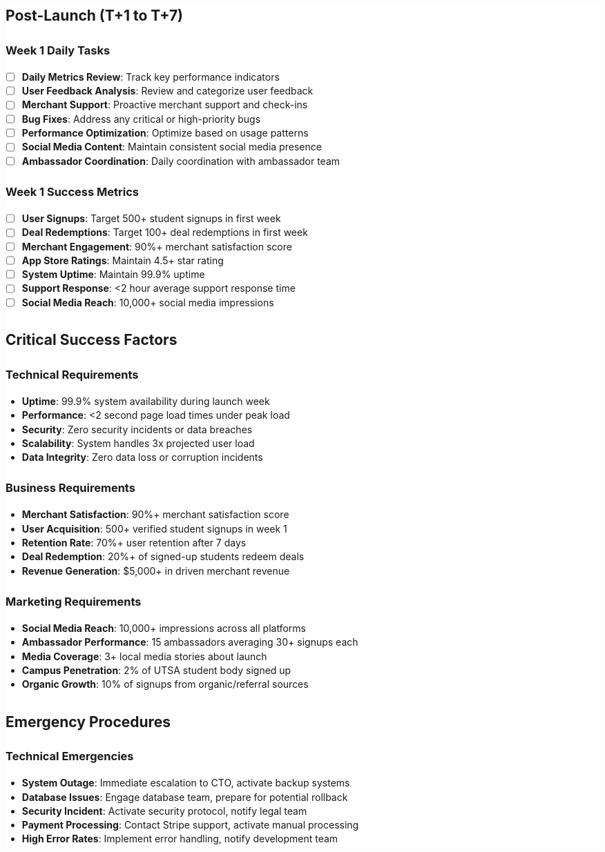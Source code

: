 ## Post-Launch (T+1 to T+7)

### Week 1 Daily Tasks
- [ ] **Daily Metrics Review**: Track key performance indicators
- [ ] **User Feedback Analysis**: Review and categorize user feedback
- [ ] **Merchant Support**: Proactive merchant support and check-ins
- [ ] **Bug Fixes**: Address any critical or high-priority bugs
- [ ] **Performance Optimization**: Optimize based on usage patterns
- [ ] **Social Media Content**: Maintain consistent social media presence
- [ ] **Ambassador Coordination**: Daily coordination with ambassador team

### Week 1 Success Metrics
- [ ] **User Signups**: Target 500+ student signups in first week
- [ ] **Deal Redemptions**: Target 100+ deal redemptions in first week
- [ ] **Merchant Engagement**: 90%+ merchant satisfaction score
- [ ] **App Store Ratings**: Maintain 4.5+ star rating
- [ ] **System Uptime**: Maintain 99.9% uptime
- [ ] **Support Response**: <2 hour average support response time
- [ ] **Social Media Reach**: 10,000+ social media impressions

## Critical Success Factors

### Technical Requirements
- **Uptime**: 99.9% system availability during launch week
- **Performance**: <2 second page load times under peak load
- **Security**: Zero security incidents or data breaches
- **Scalability**: System handles 3x projected user load
- **Data Integrity**: Zero data loss or corruption incidents

### Business Requirements
- **Merchant Satisfaction**: 90%+ merchant satisfaction score
- **User Acquisition**: 500+ verified student signups in week 1
- **Retention Rate**: 70%+ user retention after 7 days
- **Deal Redemption**: 20%+ of signed-up students redeem deals
- **Revenue Generation**: $5,000+ in driven merchant revenue

### Marketing Requirements
- **Social Media Reach**: 10,000+ impressions across all platforms
- **Ambassador Performance**: 15 ambassadors averaging 30+ signups each
- **Media Coverage**: 3+ local media stories about launch
- **Campus Penetration**: 2% of UTSA student body signed up
- **Organic Growth**: 10% of signups from organic/referral sources

## Emergency Procedures

### Technical Emergencies
- **System Outage**: Immediate escalation to CTO, activate backup systems
- **Database Issues**: Engage database team, prepare for potential rollback
- **Security Incident**: Activate security protocol, notify legal team
- **Payment Processing**: Contact Stripe support, activate manual processing
- **High Error Rates**: Implement error handling, notify development team
